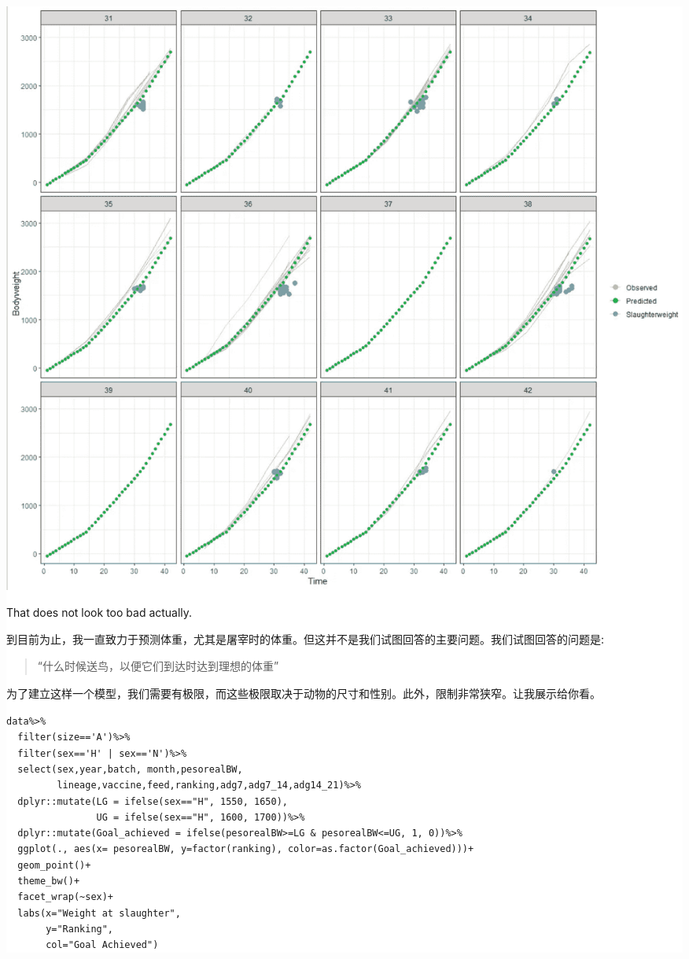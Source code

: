 ![](img/9b43633c49d89f2804457db0356592d2.png)

That does not look too bad actually.

到目前为止，我一直致力于预测体重，尤其是屠宰时的体重。但这并不是我们试图回答的主要问题。我们试图回答的问题是:

> “什么时候送鸟，以便它们到达时达到理想的体重”

为了建立这样一个模型，我们需要有极限，而这些极限取决于动物的尺寸和性别。此外，限制非常狭窄。让我展示给你看。

```
data%>%
  filter(size=='A')%>%
  filter(sex=='H' | sex=='N')%>%
  select(sex,year,batch, month,pesorealBW,
         lineage,vaccine,feed,ranking,adg7,adg7_14,adg14_21)%>%
  dplyr::mutate(LG = ifelse(sex=="H", 1550, 1650),
                UG = ifelse(sex=="H", 1600, 1700))%>%
  dplyr::mutate(Goal_achieved = ifelse(pesorealBW>=LG & pesorealBW<=UG, 1, 0))%>%
  ggplot(., aes(x= pesorealBW, y=factor(ranking), color=as.factor(Goal_achieved)))+
  geom_point()+
  theme_bw()+
  facet_wrap(~sex)+
  labs(x="Weight at slaughter", 
       y="Ranking",
       col="Goal Achieved")
```
